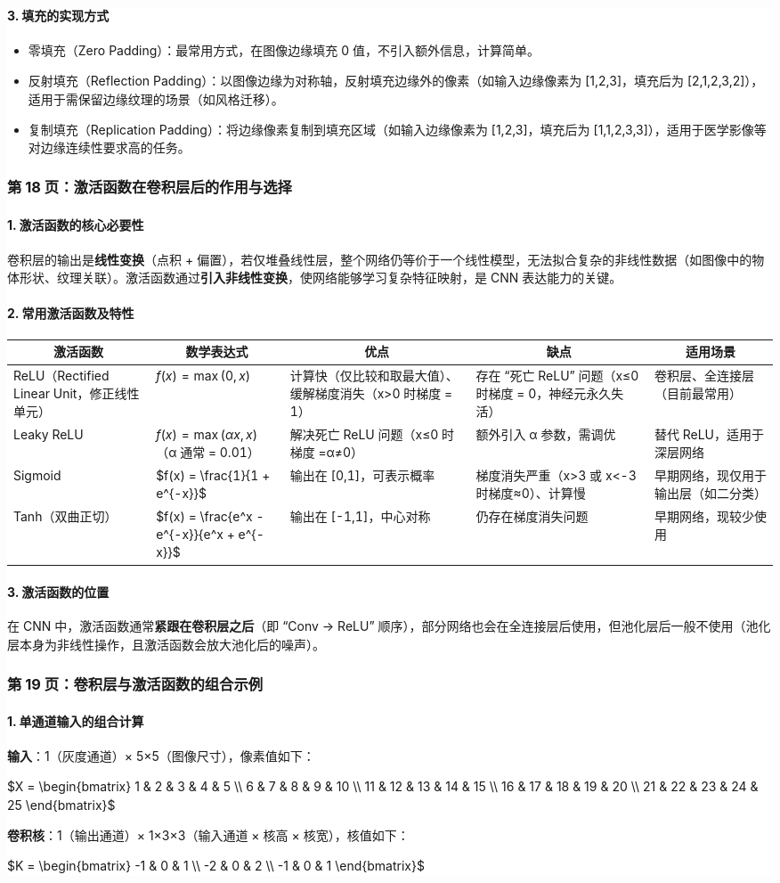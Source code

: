 #### 3. 填充的实现方式



*   零填充（Zero Padding）：最常用方式，在图像边缘填充 0 值，不引入额外信息，计算简单。

*   反射填充（Reflection Padding）：以图像边缘为对称轴，反射填充边缘外的像素（如输入边缘像素为 \[1,2,3]，填充后为 \[2,1,2,3,2]），适用于需保留边缘纹理的场景（如风格迁移）。

*   复制填充（Replication Padding）：将边缘像素复制到填充区域（如输入边缘像素为 \[1,2,3]，填充后为 \[1,1,2,3,3]），适用于医学影像等对边缘连续性要求高的任务。

### 第 18 页：激活函数在卷积层后的作用与选择

#### 1. 激活函数的核心必要性

卷积层的输出是**线性变换**（点积 + 偏置），若仅堆叠线性层，整个网络仍等价于一个线性模型，无法拟合复杂的非线性数据（如图像中的物体形状、纹理关联）。激活函数通过**引入非线性变换**，使网络能够学习复杂特征映射，是 CNN 表达能力的关键。

#### 2. 常用激活函数及特性



| 激活函数                                    | 数学表达式                                  | 优点                                                       | 缺点                                                    | 适用场景                             |
| ------------------------------------------- | ------------------------------------------- | ---------------------------------------------------------- | ------------------------------------------------------- | ------------------------------------ |
| ReLU（Rectified Linear Unit，修正线性单元） | $f(x) = \max(0, x)$                         | 计算快（仅比较和取最大值）、缓解梯度消失（x>0 时梯度 = 1） | 存在 “死亡 ReLU” 问题（x≤0 时梯度 = 0，神经元永久失活） | 卷积层、全连接层（目前最常用）       |
| Leaky ReLU                                  | $f(x) = \max(\alpha x, x)$（α 通常 = 0.01） | 解决死亡 ReLU 问题（x≤0 时梯度 =α≠0）                      | 额外引入 α 参数，需调优                                 | 替代 ReLU，适用于深层网络            |
| Sigmoid                                     | $f(x) = \frac{1}{1 + e^{-x}}$               | 输出在 \[0,1]，可表示概率                                  | 梯度消失严重（x>3 或 x<-3 时梯度≈0）、计算慢            | 早期网络，现仅用于输出层（如二分类） |
| Tanh（双曲正切）                            | $f(x) = \frac{e^x - e^{-x}}{e^x + e^{-x}}$  | 输出在 \[-1,1]，中心对称                                   | 仍存在梯度消失问题                                      | 早期网络，现较少使用                 |

#### 3. 激活函数的位置

在 CNN 中，激活函数通常**紧跟在卷积层之后**（即 “Conv → ReLU” 顺序），部分网络也会在全连接层后使用，但池化层后一般不使用（池化层本身为非线性操作，且激活函数会放大池化后的噪声）。

### 第 19 页：卷积层与激活函数的组合示例

#### 1. 单通道输入的组合计算

**输入**：1（灰度通道）× 5×5（图像尺寸），像素值如下：

$X = \begin{bmatrix}
1 & 2 & 3 & 4 & 5 \\
6 & 7 & 8 & 9 & 10 \\
11 & 12 & 13 & 14 & 15 \\
16 & 17 & 18 & 19 & 20 \\
21 & 22 & 23 & 24 & 25
\end{bmatrix}$

**卷积核**：1（输出通道）× 1×3×3（输入通道 × 核高 × 核宽），核值如下：

$K = \begin{bmatrix}
-1 & 0 & 1 \\
-2 & 0 & 2 \\
-1 & 0 & 1
\end{bmatrix}$
